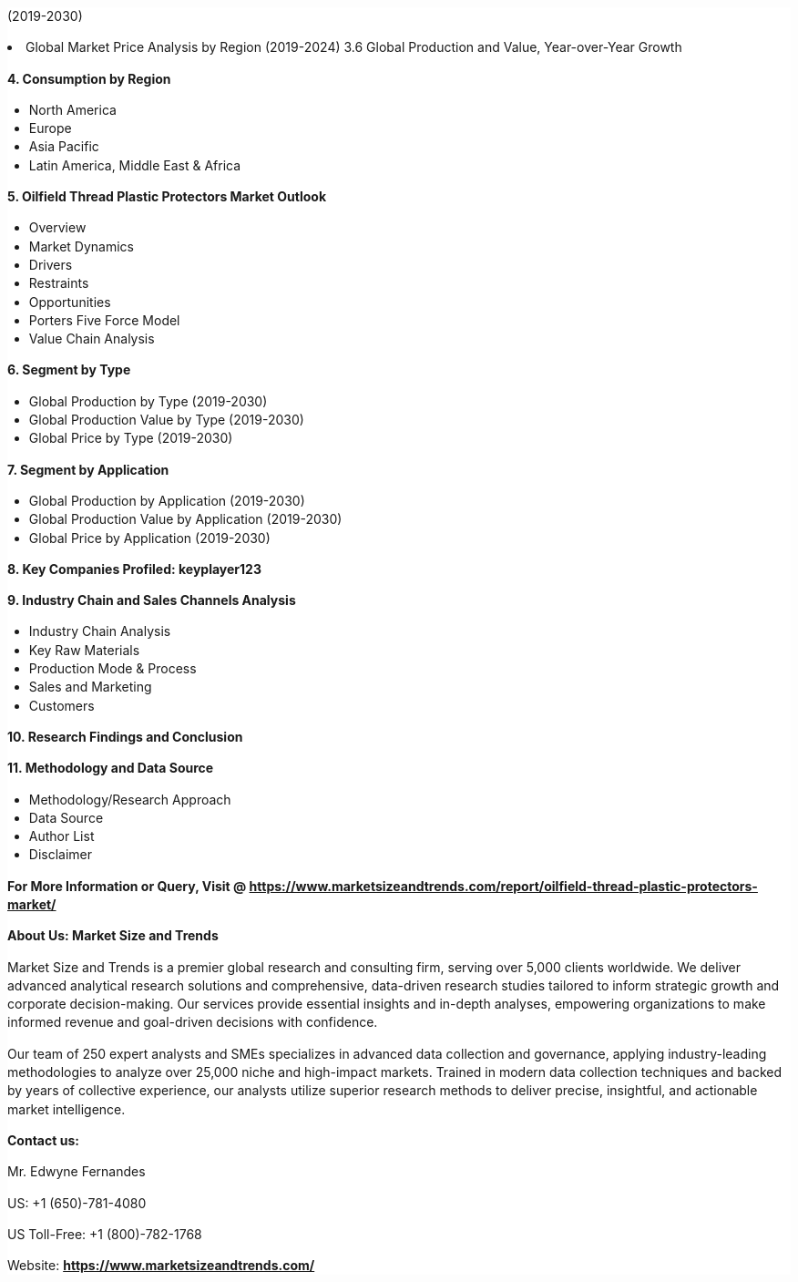 (2019-2030)</li><li>Global Market Price Analysis by Region (2019-2024) 3.6 Global Production and Value, Year-over-Year Growth</li></ul><p><strong>4. Consumption by Region</strong></p><ul><li>North America</li><li>Europe</li><li>Asia Pacific</li><li>Latin America, Middle East &amp; Africa</li></ul><p><strong>5. Oilfield Thread Plastic Protectors Market Outlook</strong></p><ul><li>Overview</li><li>Market Dynamics</li><li>Drivers</li><li>Restraints</li><li>Opportunities</li><li>Porters Five Force Model</li><li>Value Chain Analysis&nbsp;</li></ul><p><strong>6. Segment by Type</strong></p><ul><li>Global Production by Type (2019-2030)</li><li>Global Production Value by Type (2019-2030)</li><li>Global Price by Type (2019-2030)</li></ul><p><strong>7. Segment by Application</strong></p><ul><li>Global Production by Application (2019-2030)</li><li>Global Production Value by Application (2019-2030)</li><li>Global Price by Application (2019-2030)</li></ul><p><strong>8. Key Companies Profiled: keyplayer123</strong></p><p><strong>9. Industry Chain and Sales Channels Analysis</strong></p><ul><li>Industry Chain Analysis</li><li>Key Raw Materials</li><li>Production Mode &amp; Process</li><li>Sales and Marketing</li><li>Customers</li></ul><p><strong>10. Research Findings and Conclusion</strong></p><p><strong>11. Methodology and Data Source</strong></p><ul><li>Methodology/Research Approach</li><li>Data Source</li><li>Author List</li><li>Disclaimer</li></ul></p><p><strong>For More Information or Query, Visit @ <a href="https://www.marketsizeandtrends.com/report/oilfield-thread-plastic-protectors-market/">https://www.marketsizeandtrends.com/report/oilfield-thread-plastic-protectors-market/</a></strong></p><p><strong>About Us: Market Size and Trends</strong></p><p>Market Size and Trends is a premier global research and consulting firm, serving over 5,000 clients worldwide. We deliver advanced analytical research solutions and comprehensive, data-driven research studies tailored to inform strategic growth and corporate decision-making. Our services provide essential insights and in-depth analyses, empowering organizations to make informed revenue and goal-driven decisions with confidence.</p><p>Our team of 250 expert analysts and SMEs specializes in advanced data collection and governance, applying industry-leading methodologies to analyze over 25,000 niche and high-impact markets. Trained in modern data collection techniques and backed by years of collective experience, our analysts utilize superior research methods to deliver precise, insightful, and actionable market intelligence.</p><p><strong>Contact us:</strong></p><p>Mr. Edwyne Fernandes</p><p>US: +1 (650)-781-4080</p><p>US Toll-Free: +1 (800)-782-1768</p><p>Website: <strong><a href="https://www.marketsizeandtrends.com/">https://www.marketsizeandtrends.com/</a></strong></p>
